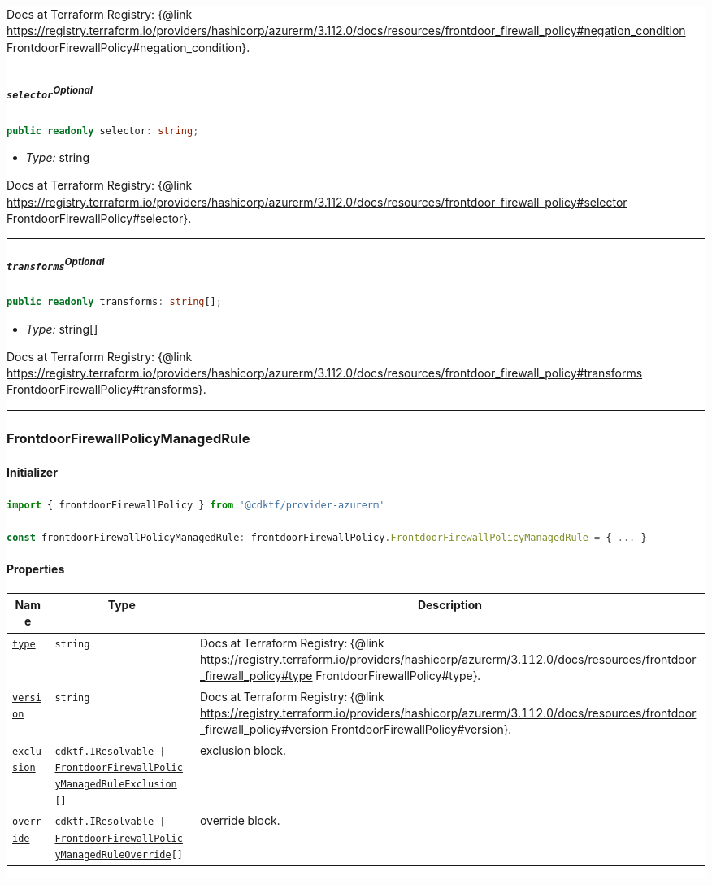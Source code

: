 Docs at Terraform Registry: {@link https://registry.terraform.io/providers/hashicorp/azurerm/3.112.0/docs/resources/frontdoor_firewall_policy#negation_condition FrontdoorFirewallPolicy#negation_condition}.

---

##### `selector`<sup>Optional</sup> <a name="selector" id="@cdktf/provider-azurerm.frontdoorFirewallPolicy.FrontdoorFirewallPolicyCustomRuleMatchCondition.property.selector"></a>

```typescript
public readonly selector: string;
```

- *Type:* string

Docs at Terraform Registry: {@link https://registry.terraform.io/providers/hashicorp/azurerm/3.112.0/docs/resources/frontdoor_firewall_policy#selector FrontdoorFirewallPolicy#selector}.

---

##### `transforms`<sup>Optional</sup> <a name="transforms" id="@cdktf/provider-azurerm.frontdoorFirewallPolicy.FrontdoorFirewallPolicyCustomRuleMatchCondition.property.transforms"></a>

```typescript
public readonly transforms: string[];
```

- *Type:* string[]

Docs at Terraform Registry: {@link https://registry.terraform.io/providers/hashicorp/azurerm/3.112.0/docs/resources/frontdoor_firewall_policy#transforms FrontdoorFirewallPolicy#transforms}.

---

### FrontdoorFirewallPolicyManagedRule <a name="FrontdoorFirewallPolicyManagedRule" id="@cdktf/provider-azurerm.frontdoorFirewallPolicy.FrontdoorFirewallPolicyManagedRule"></a>

#### Initializer <a name="Initializer" id="@cdktf/provider-azurerm.frontdoorFirewallPolicy.FrontdoorFirewallPolicyManagedRule.Initializer"></a>

```typescript
import { frontdoorFirewallPolicy } from '@cdktf/provider-azurerm'

const frontdoorFirewallPolicyManagedRule: frontdoorFirewallPolicy.FrontdoorFirewallPolicyManagedRule = { ... }
```

#### Properties <a name="Properties" id="Properties"></a>

| **Name** | **Type** | **Description** |
| --- | --- | --- |
| <code><a href="#@cdktf/provider-azurerm.frontdoorFirewallPolicy.FrontdoorFirewallPolicyManagedRule.property.type">type</a></code> | <code>string</code> | Docs at Terraform Registry: {@link https://registry.terraform.io/providers/hashicorp/azurerm/3.112.0/docs/resources/frontdoor_firewall_policy#type FrontdoorFirewallPolicy#type}. |
| <code><a href="#@cdktf/provider-azurerm.frontdoorFirewallPolicy.FrontdoorFirewallPolicyManagedRule.property.version">version</a></code> | <code>string</code> | Docs at Terraform Registry: {@link https://registry.terraform.io/providers/hashicorp/azurerm/3.112.0/docs/resources/frontdoor_firewall_policy#version FrontdoorFirewallPolicy#version}. |
| <code><a href="#@cdktf/provider-azurerm.frontdoorFirewallPolicy.FrontdoorFirewallPolicyManagedRule.property.exclusion">exclusion</a></code> | <code>cdktf.IResolvable \| <a href="#@cdktf/provider-azurerm.frontdoorFirewallPolicy.FrontdoorFirewallPolicyManagedRuleExclusion">FrontdoorFirewallPolicyManagedRuleExclusion</a>[]</code> | exclusion block. |
| <code><a href="#@cdktf/provider-azurerm.frontdoorFirewallPolicy.FrontdoorFirewallPolicyManagedRule.property.override">override</a></code> | <code>cdktf.IResolvable \| <a href="#@cdktf/provider-azurerm.frontdoorFirewallPolicy.FrontdoorFirewallPolicyManagedRuleOverride">FrontdoorFirewallPolicyManagedRuleOverride</a>[]</code> | override block. |

---